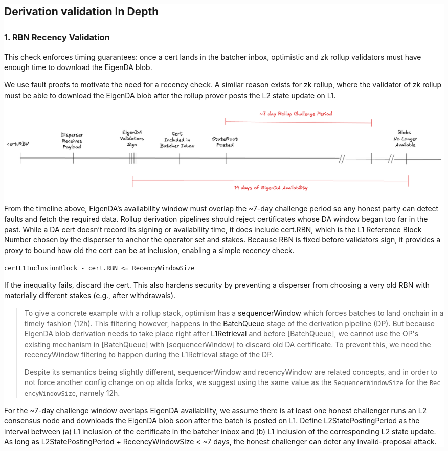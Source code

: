 
## Derivation validation In Depth

### 1. RBN Recency Validation

This check enforces timing guarantees: once a cert lands in the batcher inbox, optimistic and zk rollup validators must have enough time to download the EigenDA blob.


We use fault proofs to motivate the need for a recency check. A similar reason exists for zk rollup, where the validator of zk rollup must be able to download the EigenDA blob after the rollup prover posts the L2 state update on L1. 

![](../../assets/integration/recency-window-timeline.png)

From the timeline above, EigenDA’s availability window must overlap the ~7-day challenge period so any honest party can detect faults and fetch the required data. Rollup derivation pipelines should reject certificates whose DA window began too far in the past. While a DA cert doesn’t record its signing or availability time, it does include cert.RBN, which is the L1 Reference Block Number chosen by the disperser to anchor the operator set and stakes. Because RBN is fixed before validators sign, it provides a proxy to bound how old the cert can be at inclusion, enabling a simple recency check.
```
certL1InclusionBlock - cert.RBN <= RecencyWindowSize
```
If the inequality fails, discard the cert. This also hardens security by preventing a disperser from choosing a very old RBN with materially different stakes (e.g., after withdrawals).

> To give a concrete example with a rollup stack, optimism has a [sequencerWindow](https://docs.optimism.io/stack/rollup/derivation-pipeline#sequencer-window) which forces batches to land onchain in a timely fashion (12h). This filtering however, happens in the [BatchQueue](https://specs.optimism.io/protocol/derivation.html#batch-queue) stage of the derivation pipeline (DP). But because EigenDA blob derivation needs to take place right after [L1Retrieval](https://specs.optimism.io/protocol/derivation.html#l1-retrieval) and before [BatchQueue], we cannot use the OP's existing mechanism in [BatchQueue] with [sequencerWindow] to discard old DA certificate. To prevent this, we need the recencyWindow filtering to happen during the L1Retrieval stage of the DP.
>
> Despite its semantics being slightly different, sequencerWindow and recencyWindow are related concepts, and in order to not force another config change on op altda forks, we suggest using the same value as the `SequencerWindowSize` for the `RecencyWindowSize`, namely 12h.

For the ~7-day challenge window overlaps EigenDA availability, we assume there is at least one honest challenger runs an L2 consensus node and downloads the EigenDA blob soon after the batch is posted on L1. Define L2StatePostingPeriod as the interval between (a) L1 inclusion of the certificate in the batcher inbox and (b) L1 inclusion of the corresponding L2 state update. As long as L2StatePostingPeriod + RecencyWindowSize < ~7 days, the honest challenger can deter any invalid-proposal attack.
